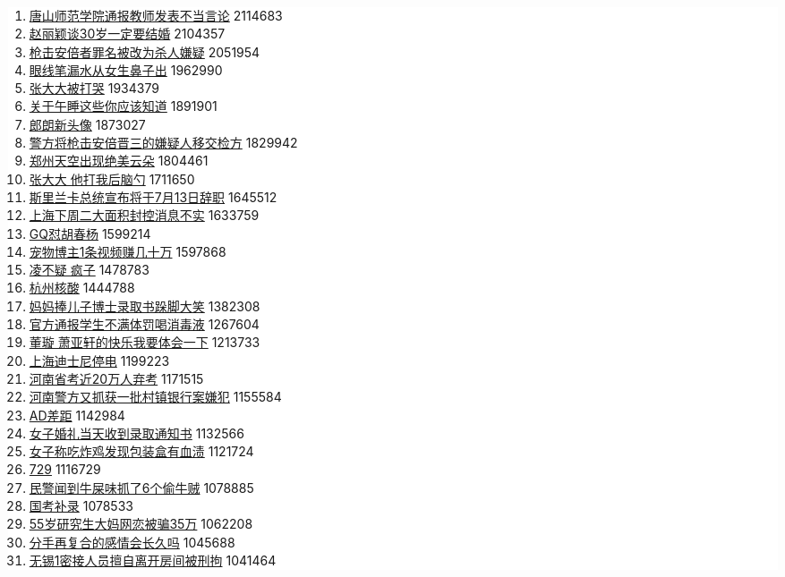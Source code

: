 1. [唐山师范学院通报教师发表不当言论](https://s.weibo.com/weibo?q=%23%E5%94%90%E5%B1%B1%E5%B8%88%E8%8C%83%E5%AD%A6%E9%99%A2%E9%80%9A%E6%8A%A5%E6%95%99%E5%B8%88%E5%8F%91%E8%A1%A8%E4%B8%8D%E5%BD%93%E8%A8%80%E8%AE%BA%23&Refer=top) 2114683
1. [赵丽颖谈30岁一定要结婚](https://s.weibo.com/weibo?q=%23%E8%B5%B5%E4%B8%BD%E9%A2%96%E8%B0%8830%E5%B2%81%E4%B8%80%E5%AE%9A%E8%A6%81%E7%BB%93%E5%A9%9A%23&Refer=top) 2104357
1. [枪击安倍者罪名被改为杀人嫌疑](https://s.weibo.com/weibo?q=%23%E6%9E%AA%E5%87%BB%E5%AE%89%E5%80%8D%E8%80%85%E7%BD%AA%E5%90%8D%E8%A2%AB%E6%94%B9%E4%B8%BA%E6%9D%80%E4%BA%BA%E5%AB%8C%E7%96%91%23&Refer=top) 2051954
1. [眼线笔漏水从女生鼻子出](https://s.weibo.com/weibo?q=%23%E7%9C%BC%E7%BA%BF%E7%AC%94%E6%BC%8F%E6%B0%B4%E4%BB%8E%E5%A5%B3%E7%94%9F%E9%BC%BB%E5%AD%90%E5%87%BA%23&Refer=top) 1962990
1. [张大大被打哭](https://s.weibo.com/weibo?q=%E5%BC%A0%E5%A4%A7%E5%A4%A7%E8%A2%AB%E6%89%93%E5%93%AD&Refer=top) 1934379
1. [关于午睡这些你应该知道](https://s.weibo.com/weibo?q=%23%E5%85%B3%E4%BA%8E%E5%8D%88%E7%9D%A1%E8%BF%99%E4%BA%9B%E4%BD%A0%E5%BA%94%E8%AF%A5%E7%9F%A5%E9%81%93%23&Refer=top) 1891901
1. [郎朗新头像](https://s.weibo.com/weibo?q=%23%E9%83%8E%E6%9C%97%E6%96%B0%E5%A4%B4%E5%83%8F%23&Refer=top) 1873027
1. [警方将枪击安倍晋三的嫌疑人移交检方](https://s.weibo.com/weibo?q=%23%E8%AD%A6%E6%96%B9%E5%B0%86%E6%9E%AA%E5%87%BB%E5%AE%89%E5%80%8D%E6%99%8B%E4%B8%89%E7%9A%84%E5%AB%8C%E7%96%91%E4%BA%BA%E7%A7%BB%E4%BA%A4%E6%A3%80%E6%96%B9%23&Refer=top) 1829942
1. [郑州天空出现绝美云朵](https://s.weibo.com/weibo?q=%23%E9%83%91%E5%B7%9E%E5%A4%A9%E7%A9%BA%E5%87%BA%E7%8E%B0%E7%BB%9D%E7%BE%8E%E4%BA%91%E6%9C%B5%23&Refer=top) 1804461
1. [张大大 他打我后脑勺](https://s.weibo.com/weibo?q=%E5%BC%A0%E5%A4%A7%E5%A4%A7%20%E4%BB%96%E6%89%93%E6%88%91%E5%90%8E%E8%84%91%E5%8B%BA&Refer=top) 1711650
1. [斯里兰卡总统宣布将于7月13日辞职](https://s.weibo.com/weibo?q=%23%E6%96%AF%E9%87%8C%E5%85%B0%E5%8D%A1%E6%80%BB%E7%BB%9F%E5%AE%A3%E5%B8%83%E5%B0%86%E4%BA%8E7%E6%9C%8813%E6%97%A5%E8%BE%9E%E8%81%8C%23&Refer=top) 1645512
1. [上海下周二大面积封控消息不实](https://s.weibo.com/weibo?q=%23%E4%B8%8A%E6%B5%B7%E4%B8%8B%E5%91%A8%E4%BA%8C%E5%A4%A7%E9%9D%A2%E7%A7%AF%E5%B0%81%E6%8E%A7%E6%B6%88%E6%81%AF%E4%B8%8D%E5%AE%9E%23&Refer=top) 1633759
1. [GQ怼胡春杨](https://s.weibo.com/weibo?q=%23GQ%E6%80%BC%E8%83%A1%E6%98%A5%E6%9D%A8%23&Refer=top) 1599214
1. [宠物博主1条视频赚几十万](https://s.weibo.com/weibo?q=%23%E5%AE%A0%E7%89%A9%E5%8D%9A%E4%B8%BB1%E6%9D%A1%E8%A7%86%E9%A2%91%E8%B5%9A%E5%87%A0%E5%8D%81%E4%B8%87%23&Refer=top) 1597868
1. [凌不疑 疯子](https://s.weibo.com/weibo?q=%E5%87%8C%E4%B8%8D%E7%96%91%20%E7%96%AF%E5%AD%90&Refer=top) 1478783
1. [杭州核酸](https://s.weibo.com/weibo?q=%E6%9D%AD%E5%B7%9E%E6%A0%B8%E9%85%B8&Refer=top) 1444788
1. [妈妈捧儿子博士录取书跺脚大笑](https://s.weibo.com/weibo?q=%23%E5%A6%88%E5%A6%88%E6%8D%A7%E5%84%BF%E5%AD%90%E5%8D%9A%E5%A3%AB%E5%BD%95%E5%8F%96%E4%B9%A6%E8%B7%BA%E8%84%9A%E5%A4%A7%E7%AC%91%23&Refer=top) 1382308
1. [官方通报学生不满体罚喝消毒液](https://s.weibo.com/weibo?q=%23%E5%AE%98%E6%96%B9%E9%80%9A%E6%8A%A5%E5%AD%A6%E7%94%9F%E4%B8%8D%E6%BB%A1%E4%BD%93%E7%BD%9A%E5%96%9D%E6%B6%88%E6%AF%92%E6%B6%B2%23&Refer=top) 1267604
1. [董璇 萧亚轩的快乐我要体会一下](https://s.weibo.com/weibo?q=%E8%91%A3%E7%92%87%20%E8%90%A7%E4%BA%9A%E8%BD%A9%E7%9A%84%E5%BF%AB%E4%B9%90%E6%88%91%E8%A6%81%E4%BD%93%E4%BC%9A%E4%B8%80%E4%B8%8B&Refer=top) 1213733
1. [上海迪士尼停电](https://s.weibo.com/weibo?q=%23%E4%B8%8A%E6%B5%B7%E8%BF%AA%E5%A3%AB%E5%B0%BC%E5%81%9C%E7%94%B5%23&Refer=top) 1199223
1. [河南省考近20万人弃考](https://s.weibo.com/weibo?q=%23%E6%B2%B3%E5%8D%97%E7%9C%81%E8%80%83%E8%BF%9120%E4%B8%87%E4%BA%BA%E5%BC%83%E8%80%83%23&Refer=top) 1171515
1. [河南警方又抓获一批村镇银行案嫌犯](https://s.weibo.com/weibo?q=%E6%B2%B3%E5%8D%97%E8%AD%A6%E6%96%B9%E5%8F%88%E6%8A%93%E8%8E%B7%E4%B8%80%E6%89%B9%E6%9D%91%E9%95%87%E9%93%B6%E8%A1%8C%E6%A1%88%E5%AB%8C%E7%8A%AF&Refer=top) 1155584
1. [AD差距](https://s.weibo.com/weibo?q=AD%E5%B7%AE%E8%B7%9D&Refer=top) 1142984
1. [女子婚礼当天收到录取通知书](https://s.weibo.com/weibo?q=%23%E5%A5%B3%E5%AD%90%E5%A9%9A%E7%A4%BC%E5%BD%93%E5%A4%A9%E6%94%B6%E5%88%B0%E5%BD%95%E5%8F%96%E9%80%9A%E7%9F%A5%E4%B9%A6%23&Refer=top) 1132566
1. [女子称吃炸鸡发现包装盒有血渍](https://s.weibo.com/weibo?q=%23%E5%A5%B3%E5%AD%90%E7%A7%B0%E5%90%83%E7%82%B8%E9%B8%A1%E5%8F%91%E7%8E%B0%E5%8C%85%E8%A3%85%E7%9B%92%E6%9C%89%E8%A1%80%E6%B8%8D%23&Refer=top) 1121724
1. [729](https://s.weibo.com/weibo?q=729&Refer=top) 1116729
1. [民警闻到牛屎味抓了6个偷牛贼](https://s.weibo.com/weibo?q=%23%E6%B0%91%E8%AD%A6%E9%97%BB%E5%88%B0%E7%89%9B%E5%B1%8E%E5%91%B3%E6%8A%93%E4%BA%866%E4%B8%AA%E5%81%B7%E7%89%9B%E8%B4%BC%23&Refer=top) 1078885
1. [国考补录](https://s.weibo.com/weibo?q=%E5%9B%BD%E8%80%83%E8%A1%A5%E5%BD%95&Refer=top) 1078533
1. [55岁研究生大妈网恋被骗35万](https://s.weibo.com/weibo?q=%2355%E5%B2%81%E7%A0%94%E7%A9%B6%E7%94%9F%E5%A4%A7%E5%A6%88%E7%BD%91%E6%81%8B%E8%A2%AB%E9%AA%9735%E4%B8%87%23&Refer=top) 1062208
1. [分手再复合的感情会长久吗](https://s.weibo.com/weibo?q=%23%E5%88%86%E6%89%8B%E5%86%8D%E5%A4%8D%E5%90%88%E7%9A%84%E6%84%9F%E6%83%85%E4%BC%9A%E9%95%BF%E4%B9%85%E5%90%97%23&Refer=top) 1045688
1. [无锡1密接人员擅自离开房间被刑拘](https://s.weibo.com/weibo?q=%23%E6%97%A0%E9%94%A11%E5%AF%86%E6%8E%A5%E4%BA%BA%E5%91%98%E6%93%85%E8%87%AA%E7%A6%BB%E5%BC%80%E6%88%BF%E9%97%B4%E8%A2%AB%E5%88%91%E6%8B%98%23&Refer=top) 1041464